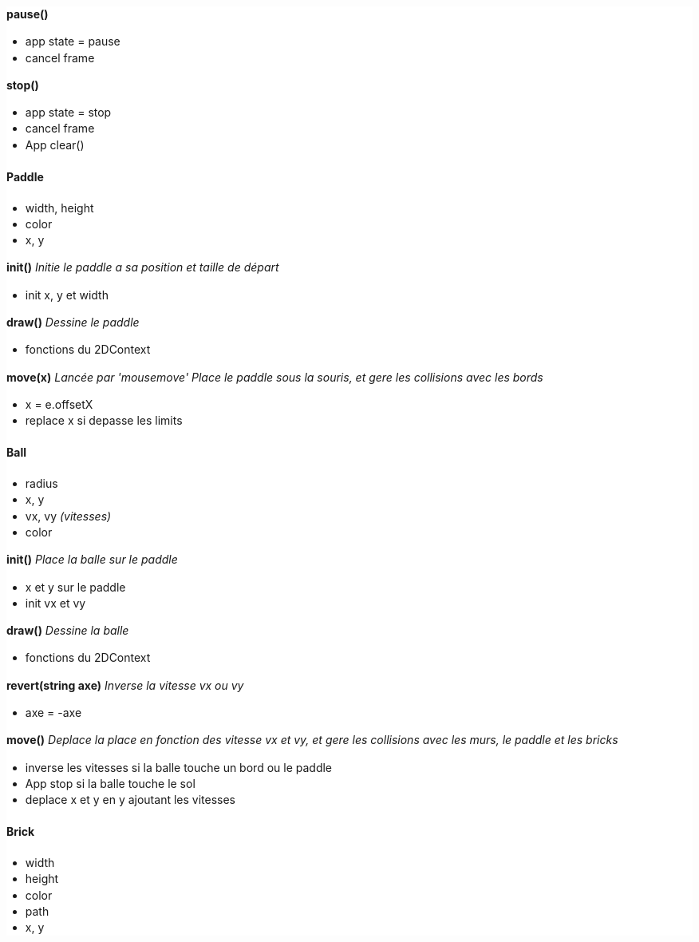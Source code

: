 **pause()**
- app state = pause
- cancel frame

**stop()**
- app state = stop
- cancel frame
- App clear()


#### Paddle
- width, height
- color
- x, y

**init()**
*Initie le paddle a sa position et taille de départ*
- init x, y et width

**draw()**
*Dessine le paddle*
- fonctions du 2DContext

**move(x)**
*Lancée par 'mousemove' Place le paddle sous la souris, et gere les collisions avec les bords*
- x = e.offsetX
- replace x si depasse les limits


#### Ball
- radius
- x, y
- vx, vy *(vitesses)*
- color

**init()**
*Place la balle sur le paddle*
- x et y sur le paddle
- init vx et vy

**draw()**
*Dessine la balle*
- fonctions du 2DContext

**revert(string axe)**
*Inverse la vitesse vx ou vy*
- axe = -axe

**move()**
*Deplace la place en fonction des vitesse vx et vy, et gere les collisions avec les murs, le paddle et les bricks*
- inverse les vitesses si la balle touche un bord ou le paddle
- App stop si la balle touche le sol
- deplace x et y en y ajoutant les vitesses


#### Brick
- width
- height
- color
- path
- x, y
